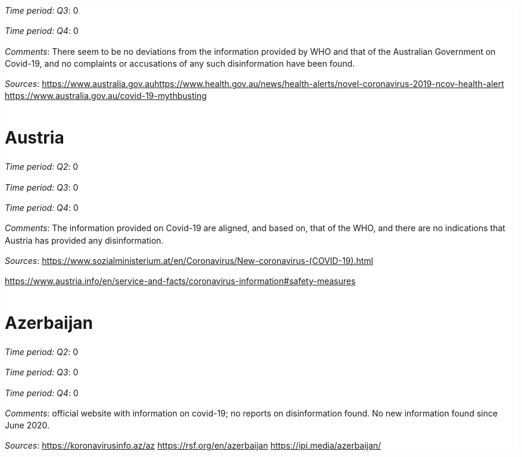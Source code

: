 *Time period: Q3*: 0

 
*Time period: Q4*: 0

 

*Comments*:
 There seem to be no deviations from the information provided by WHO and that of the Australian Government on Covid-19, and no complaints or accusations of any such disinformation have been found. 

*Sources*:
 https://www.australia.gov.auhttps://www.health.gov.au/news/health-alerts/novel-coronavirus-2019-ncov-health-alert
https://www.australia.gov.au/covid-19-mythbusting



# Austria 
*Time period: Q2*: 0

 
*Time period: Q3*: 0

 
*Time period: Q4*: 0

 

*Comments*:
 The information provided on Covid-19 are aligned, and based on, that of the WHO, and there are no indications that Austria has provided any disinformation. 

*Sources*:
 https://www.sozialministerium.at/en/Coronavirus/New-coronavirus-(COVID-19).html


https://www.austria.info/en/service-and-facts/coronavirus-information#safety-measures



# Azerbaijan 
*Time period: Q2*: 0

 
*Time period: Q3*: 0

 
*Time period: Q4*: 0

 

*Comments*:
 official website with information on covid-19; no reports on disinformation found. No new information found since June 2020. 

*Sources*:
 https://koronavirusinfo.az/az
https://rsf.org/en/azerbaijan
https://ipi.media/azerbaijan/


